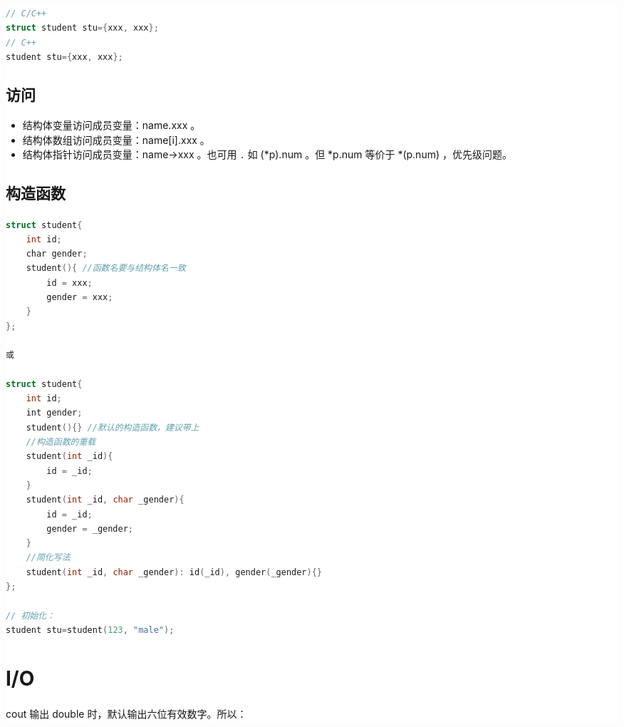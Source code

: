 ```c++
// C/C++
struct student stu={xxx, xxx};
// C++
student stu={xxx, xxx};
```

## 访问

- 结构体变量访问成员变量：name.xxx 。
- 结构体数组访问成员变量：name[i].xxx 。
- 结构体指针访问成员变量：name->xxx 。也可用 `.` 如 (*p).num 。但 *p.num 等价于 *(p.num) ，优先级问题。

## 构造函数

```cpp
struct student{
    int id;
    char gender;
    student(){ //函数名要与结构体名一致
        id = xxx;
        gender = xxx;
    }
};

或
    
struct student{
    int id;
    int gender;
    student(){} //默认的构造函数，建议带上
    //构造函数的重载
    student(int _id){
        id = _id;
    }
    student(int _id, char _gender){
        id = _id;
        gender = _gender;
    }
    //简化写法
    student(int _id, char _gender): id(_id), gender(_gender){}
};

// 初始化：
student stu=student(123, "male");
```

# I/O

cout 输出 double 时，默认输出六位有效数字。所以：
